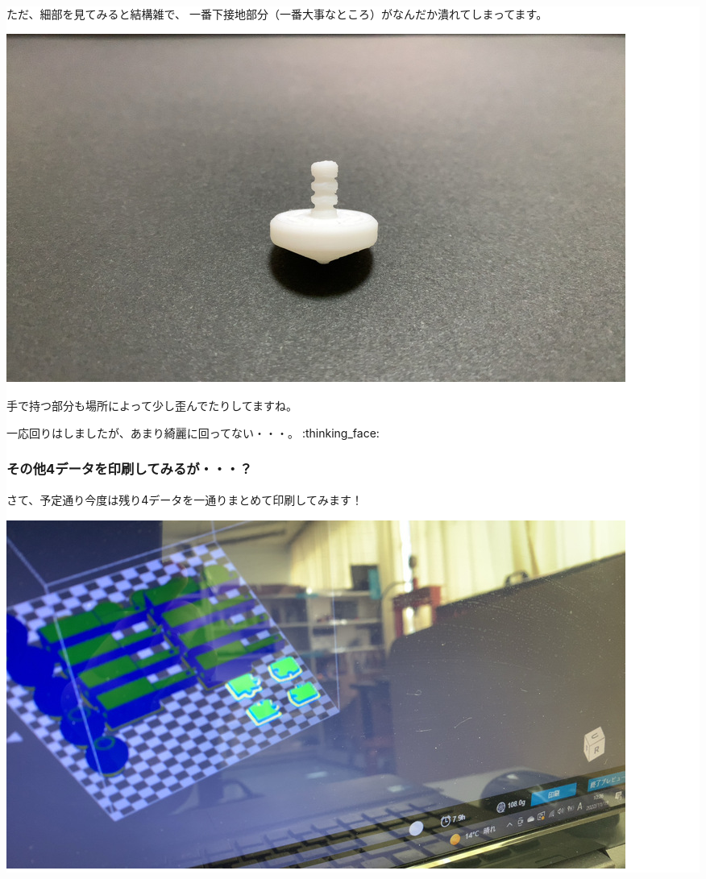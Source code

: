 ただ、細部を見てみると結構雑で、
一番下接地部分（一番大事なところ）がなんだか潰れてしまってます。

![出来上がった3Dプリントコマ](resource17.jpg)

手で持つ部分も場所によって少し歪んでたりしてますね。

一応回りはしましたが、あまり綺麗に回ってない・・・。 :thinking_face:

### その他4データを印刷してみるが・・・？

さて、予定通り今度は残り4データを一通りまとめて印刷してみます！

![データてんこ盛り](resource18.jpg)
